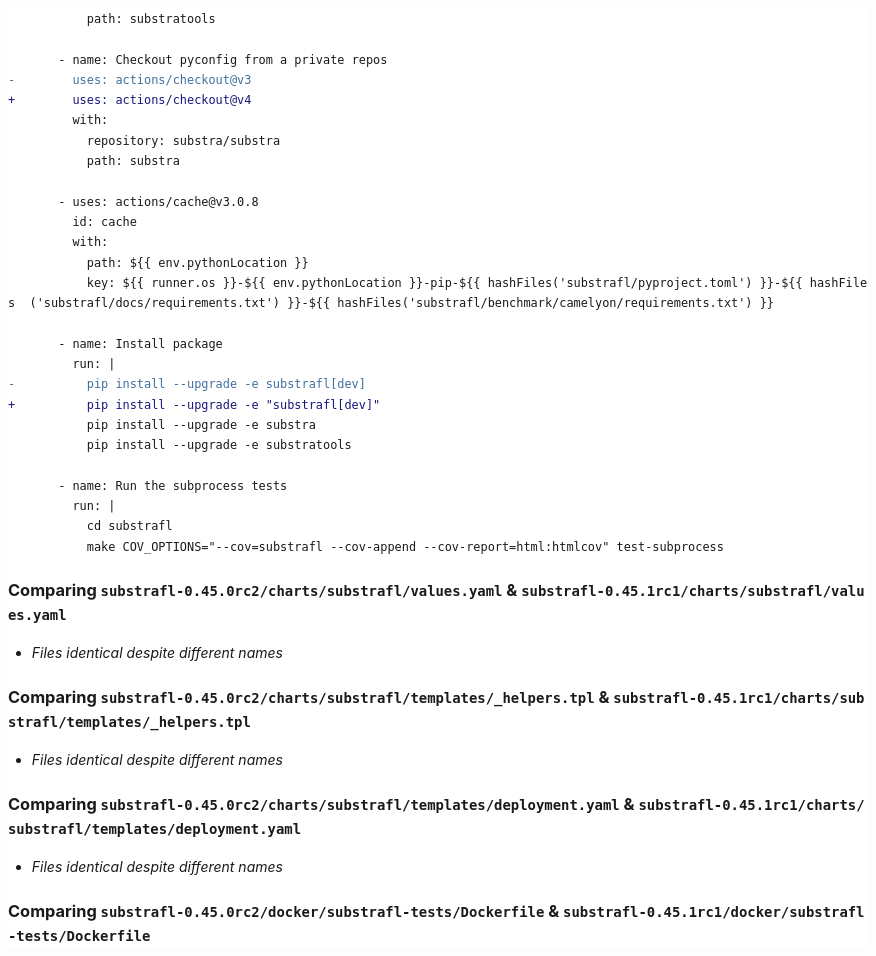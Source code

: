 ```diff
           path: substratools
 
       - name: Checkout pyconfig from a private repos
-        uses: actions/checkout@v3
+        uses: actions/checkout@v4
         with:
           repository: substra/substra
           path: substra
 
       - uses: actions/cache@v3.0.8
         id: cache
         with:
           path: ${{ env.pythonLocation }}
           key: ${{ runner.os }}-${{ env.pythonLocation }}-pip-${{ hashFiles('substrafl/pyproject.toml') }}-${{ hashFiles  ('substrafl/docs/requirements.txt') }}-${{ hashFiles('substrafl/benchmark/camelyon/requirements.txt') }}
 
       - name: Install package
         run: |
-          pip install --upgrade -e substrafl[dev]
+          pip install --upgrade -e "substrafl[dev]"
           pip install --upgrade -e substra
           pip install --upgrade -e substratools
 
       - name: Run the subprocess tests
         run: |
           cd substrafl
           make COV_OPTIONS="--cov=substrafl --cov-append --cov-report=html:htmlcov" test-subprocess
```

### Comparing `substrafl-0.45.0rc2/charts/substrafl/values.yaml` & `substrafl-0.45.1rc1/charts/substrafl/values.yaml`

 * *Files identical despite different names*

### Comparing `substrafl-0.45.0rc2/charts/substrafl/templates/_helpers.tpl` & `substrafl-0.45.1rc1/charts/substrafl/templates/_helpers.tpl`

 * *Files identical despite different names*

### Comparing `substrafl-0.45.0rc2/charts/substrafl/templates/deployment.yaml` & `substrafl-0.45.1rc1/charts/substrafl/templates/deployment.yaml`

 * *Files identical despite different names*

### Comparing `substrafl-0.45.0rc2/docker/substrafl-tests/Dockerfile` & `substrafl-0.45.1rc1/docker/substrafl-tests/Dockerfile`

